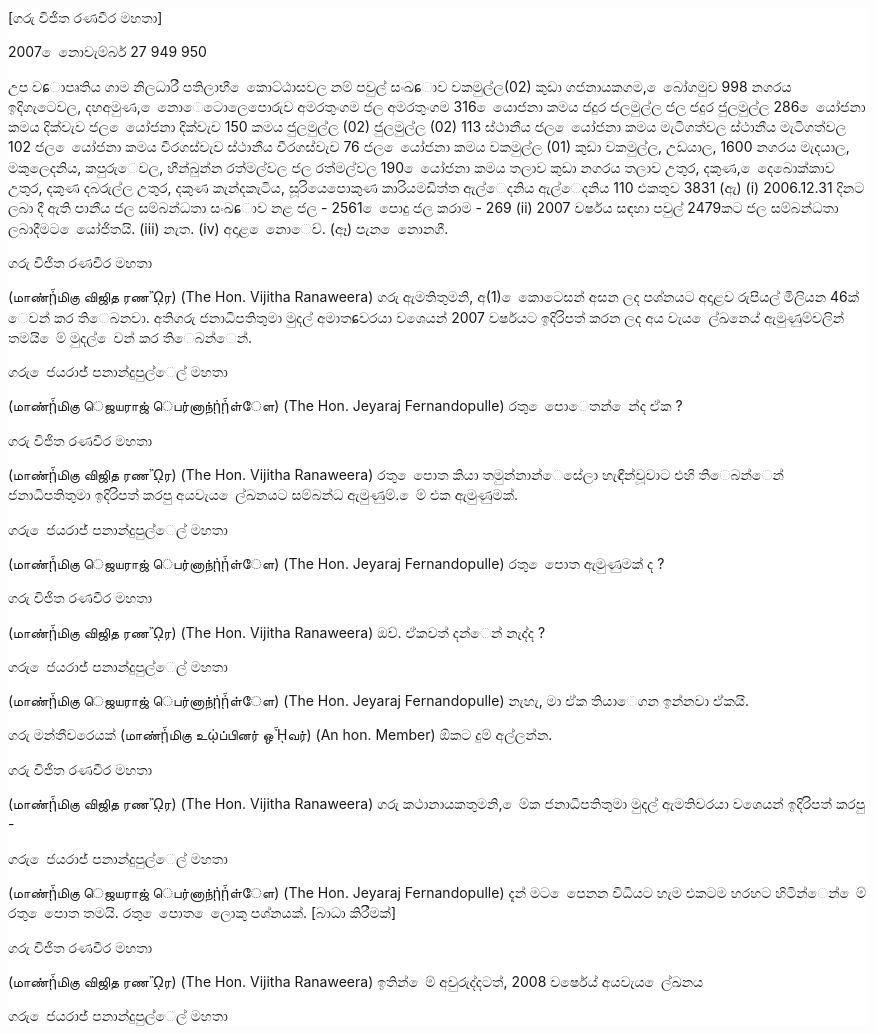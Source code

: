 [ගරු විජිත රණවීර මහතා]

2007 ෙනොවැම්බර් 27 949 950

උප වɕාපෘතිය ගාම නිලධාරී පතිලාභී ෙකොට්ඨාසවල නම් පවුල් සංඛɕාව වකමුල්ල(02) කුඩා ගජනායකගම, ෙබෝගමුව 998 නගරය ඉදිගැටෙවල, දහඅමුණ, ෙනොෙටොලෙපොරුව අමරතුංගම ජල අමරතුංගම 316 ෙයොජනා කමය ජදුර ජලමුල්ල ජල ජදුර ජුලමුල්ල 286 ෙයෝජනා කමය දික්වැව ජල ෙයෝජනා දික්වැව 150 කමය ජුලමුල්ල (02) ජුලමුල්ල (02) 113 ස්ථානීය ජල ෙයෝජනා කමය මැටිගත්වල ස්ථානීය මැටිගත්වල 102 ජල ෙයෝජනා කමය වීරගස්වැව ස්ථානීය වීරගස්වැව 76 ජල ෙයෝජනා කමය වකමුල්ල (01) කුඩා වකමුල්ල, උඩයාල, 1600 නගරය මැදයාල, මකුලෙදනිය, කපුරුෙවල, හීන්බුන්න රත්මල්වල ජල රත්මල්වල 190 ෙයෝජනා කමය තලාව කුඩා නගරය තලාව උතුර, දකුණ, ෙදෙබොක්කාව උතුර, දකුණ දබරුල්ල උතුර, දකුණ කැන්දකැටිය, සූරියෙපොකුණ කාරියමඩිත්ත ඇල්ෙදනිය ඇල්ෙදනිය 110 එකතුව 3831 (ඇ) (i) 2006.12.31 දිනට ලබා දී ඇති පානීය ජල සම්බන්ධතා සංඛɕාව නළ ජල - 2561 ෙපොදු ජල කරාම - 269 (ii) 2007 වර්ෂය සඳහා පවුල් 2479කට ජල සම්බන්ධතා ලබාදීමට ෙයෝජිතයි. (iii) නැත. (iv) අදාළ ෙනොෙව්. (ඈ) පැන ෙනොනගී.

ගරු විජිත රණවීර මහතා

(மாண்ᾗமிகு விஜித ரணᾪர) (The Hon. Vijitha Ranaweera) ගරු ඇමතිතුමනි, අ(1) ෙකොටෙසන් අසන ලද පශ්නයට අදාළව රුපියල් මිලියන 46ක් ෙවන් කර තිෙබනවා. අතිගරු ජනාධිපතිතුමා මුදල් අමාතɕවරයා වශෙයන් 2007 වර්ෂයට ඉදිරිපත් කරන ලද අය වැය ෙල්ඛනෙය් ඇමුණුම්වලින් තමයි ෙම් මුදල් ෙවන් කර තිෙබන්ෙන්.

ගරු ෙජයරාජ් පනාන්දුපුල්ෙල් මහතා

(மாண்ᾗமிகு ெஜயராஜ் ெபர்னாந்ᾐᾗள்ேள) (The Hon. Jeyaraj Fernandopulle) රතු ෙපොෙතන් ෙන්ද ඒක ?

ගරු විජිත රණවීර මහතා

(மாண்ᾗமிகு விஜித ரணᾪர) (The Hon. Vijitha Ranaweera) රතු ෙපොත කියා තමුන්නාන්ෙසේලා හැඳීන්වූවාට එහි තිෙබන්ෙන් ජනාධිපතිතුමා ඉදිරිපත් කරපු අයවැය ෙල්ඛනයට සම්බන්ධ ඇමුණුම්. ෙම් එක ඇමුණුමක්.

ගරු ෙජයරාජ් පනාන්දුපුල්ෙල් මහතා

(மாண்ᾗமிகு ெஜயராஜ் ெபர்னாந்ᾐᾗள்ேள) (The Hon. Jeyaraj Fernandopulle) රතු ෙපොත ඇමුණුමක් ද ?

ගරු විජිත රණවීර මහතා

(மாண்ᾗமிகு விஜித ரணᾪர) (The Hon. Vijitha Ranaweera) ඔව්. ඒකවත් දන්ෙන් නැද්ද ?

ගරු ෙජයරාජ් පනාන්දුපුල්ෙල් මහතා

(மாண்ᾗமிகு ெஜயராஜ் ெபர்னாந்ᾐᾗள்ேள) (The Hon. Jeyaraj Fernandopulle) නැහැ, මා ඒක තියාෙගන ඉන්නවා ඒකයි.

ගරු මන්තීවරෙයක් (மாண்ᾗமிகு உᾠப்பினர் ஒᾞவர்) (An hon. Member) ඕකට දුම් අල්ලන්න.

ගරු විජිත රණවීර මහතා

(மாண்ᾗமிகு விஜித ரணᾪர) (The Hon. Vijitha Ranaweera) ගරු කථානායකතුමනි, ෙම්ක ජනාධිපතිතුමා මුදල් ඇමතිවරයා වශෙයන් ඉදිරිපත් කරපු -

ගරු ෙජයරාජ් පනාන්දුපුල්ෙල් මහතා

(மாண்ᾗமிகு ெஜயராஜ் ெபர்னாந்ᾐᾗள்ேள) (The Hon. Jeyaraj Fernandopulle) දැන් මට ෙපෙනන විධියට හැම එකටම හරහට හිටින්ෙන් ෙම් රතු ෙපොත තමයි. රතු ෙපොත ෙලොකු පශ්නයක්. [බාධා කිරීමක්]

ගරු විජිත රණවීර මහතා

(மாண்ᾗமிகு விஜித ரணᾪர) (The Hon. Vijitha Ranaweera) ඉතින් ෙම් අවුරුද්දටත්, 2008 වර්ෂෙය් අයවැය ෙල්ඛනය

ගරු ෙජයරාජ් පනාන්දුපුල්ෙල් මහතා
